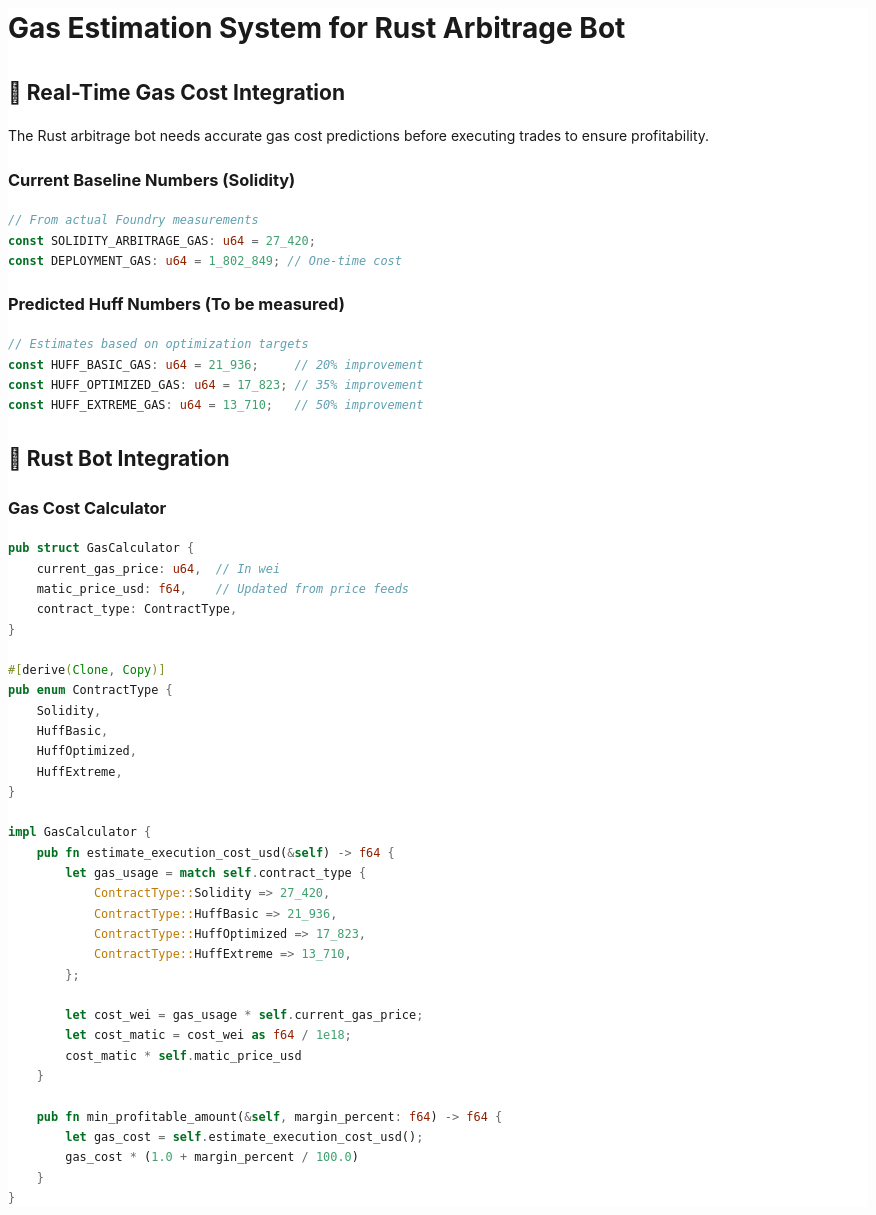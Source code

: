 # Gas Estimation System for Rust Arbitrage Bot

## 🎯 **Real-Time Gas Cost Integration**

The Rust arbitrage bot needs accurate gas cost predictions before executing trades to ensure profitability.

### **Current Baseline Numbers (Solidity)**
```rust
// From actual Foundry measurements
const SOLIDITY_ARBITRAGE_GAS: u64 = 27_420;
const DEPLOYMENT_GAS: u64 = 1_802_849; // One-time cost
```

### **Predicted Huff Numbers** (To be measured)
```rust
// Estimates based on optimization targets
const HUFF_BASIC_GAS: u64 = 21_936;     // 20% improvement
const HUFF_OPTIMIZED_GAS: u64 = 17_823; // 35% improvement  
const HUFF_EXTREME_GAS: u64 = 13_710;   // 50% improvement
```

## **🚀 Rust Bot Integration**

### **Gas Cost Calculator**
```rust
pub struct GasCalculator {
    current_gas_price: u64,  // In wei
    matic_price_usd: f64,    // Updated from price feeds
    contract_type: ContractType,
}

#[derive(Clone, Copy)]
pub enum ContractType {
    Solidity,
    HuffBasic,
    HuffOptimized, 
    HuffExtreme,
}

impl GasCalculator {
    pub fn estimate_execution_cost_usd(&self) -> f64 {
        let gas_usage = match self.contract_type {
            ContractType::Solidity => 27_420,
            ContractType::HuffBasic => 21_936,
            ContractType::HuffOptimized => 17_823,
            ContractType::HuffExtreme => 13_710,
        };
        
        let cost_wei = gas_usage * self.current_gas_price;
        let cost_matic = cost_wei as f64 / 1e18;
        cost_matic * self.matic_price_usd
    }
    
    pub fn min_profitable_amount(&self, margin_percent: f64) -> f64 {
        let gas_cost = self.estimate_execution_cost_usd();
        gas_cost * (1.0 + margin_percent / 100.0)
    }
}
```
